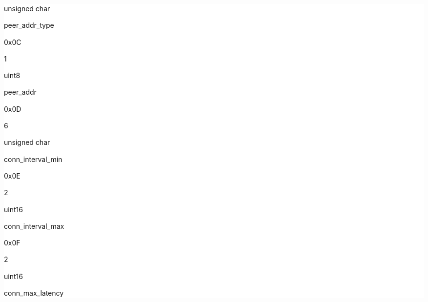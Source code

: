 </td>
<td class="cellrowborder" valign="top" width="29.7029702970297%" headers="mcps1.1.5.1.4 "><p id="p385mcpsimp"><a name="p385mcpsimp"></a><a name="p385mcpsimp"></a>unsigned char</p>
</td>
</tr>
<tr id="row386mcpsimp"><td class="cellrowborder" valign="top" width="34.65346534653465%" headers="mcps1.1.5.1.1 "><p id="p388mcpsimp"><a name="p388mcpsimp"></a><a name="p388mcpsimp"></a>peer_addr_type</p>
</td>
<td class="cellrowborder" valign="top" width="17.82178217821782%" headers="mcps1.1.5.1.2 "><p id="p390mcpsimp"><a name="p390mcpsimp"></a><a name="p390mcpsimp"></a>0x0C</p>
</td>
<td class="cellrowborder" valign="top" width="17.82178217821782%" headers="mcps1.1.5.1.3 "><p id="p392mcpsimp"><a name="p392mcpsimp"></a><a name="p392mcpsimp"></a>1</p>
</td>
<td class="cellrowborder" valign="top" width="29.7029702970297%" headers="mcps1.1.5.1.4 "><p id="p394mcpsimp"><a name="p394mcpsimp"></a><a name="p394mcpsimp"></a>uint8</p>
</td>
</tr>
<tr id="row395mcpsimp"><td class="cellrowborder" valign="top" width="34.65346534653465%" headers="mcps1.1.5.1.1 "><p id="p397mcpsimp"><a name="p397mcpsimp"></a><a name="p397mcpsimp"></a>peer_addr</p>
</td>
<td class="cellrowborder" valign="top" width="17.82178217821782%" headers="mcps1.1.5.1.2 "><p id="p399mcpsimp"><a name="p399mcpsimp"></a><a name="p399mcpsimp"></a>0x0D</p>
</td>
<td class="cellrowborder" valign="top" width="17.82178217821782%" headers="mcps1.1.5.1.3 "><p id="p401mcpsimp"><a name="p401mcpsimp"></a><a name="p401mcpsimp"></a>6</p>
</td>
<td class="cellrowborder" valign="top" width="29.7029702970297%" headers="mcps1.1.5.1.4 "><p id="p403mcpsimp"><a name="p403mcpsimp"></a><a name="p403mcpsimp"></a>unsigned char</p>
</td>
</tr>
<tr id="row404mcpsimp"><td class="cellrowborder" valign="top" width="34.65346534653465%" headers="mcps1.1.5.1.1 "><p id="p406mcpsimp"><a name="p406mcpsimp"></a><a name="p406mcpsimp"></a>conn_interval_min</p>
</td>
<td class="cellrowborder" valign="top" width="17.82178217821782%" headers="mcps1.1.5.1.2 "><p id="p408mcpsimp"><a name="p408mcpsimp"></a><a name="p408mcpsimp"></a>0x0E</p>
</td>
<td class="cellrowborder" valign="top" width="17.82178217821782%" headers="mcps1.1.5.1.3 "><p id="p410mcpsimp"><a name="p410mcpsimp"></a><a name="p410mcpsimp"></a>2</p>
</td>
<td class="cellrowborder" valign="top" width="29.7029702970297%" headers="mcps1.1.5.1.4 "><p id="p412mcpsimp"><a name="p412mcpsimp"></a><a name="p412mcpsimp"></a>uint16</p>
</td>
</tr>
<tr id="row413mcpsimp"><td class="cellrowborder" valign="top" width="34.65346534653465%" headers="mcps1.1.5.1.1 "><p id="p415mcpsimp"><a name="p415mcpsimp"></a><a name="p415mcpsimp"></a>conn_interval_max</p>
</td>
<td class="cellrowborder" valign="top" width="17.82178217821782%" headers="mcps1.1.5.1.2 "><p id="p417mcpsimp"><a name="p417mcpsimp"></a><a name="p417mcpsimp"></a>0x0F</p>
</td>
<td class="cellrowborder" valign="top" width="17.82178217821782%" headers="mcps1.1.5.1.3 "><p id="p419mcpsimp"><a name="p419mcpsimp"></a><a name="p419mcpsimp"></a>2</p>
</td>
<td class="cellrowborder" valign="top" width="29.7029702970297%" headers="mcps1.1.5.1.4 "><p id="p421mcpsimp"><a name="p421mcpsimp"></a><a name="p421mcpsimp"></a>uint16</p>
</td>
</tr>
<tr id="row422mcpsimp"><td class="cellrowborder" valign="top" width="34.65346534653465%" headers="mcps1.1.5.1.1 "><p id="p424mcpsimp"><a name="p424mcpsimp"></a><a name="p424mcpsimp"></a>conn_max_latency</p>
</td>